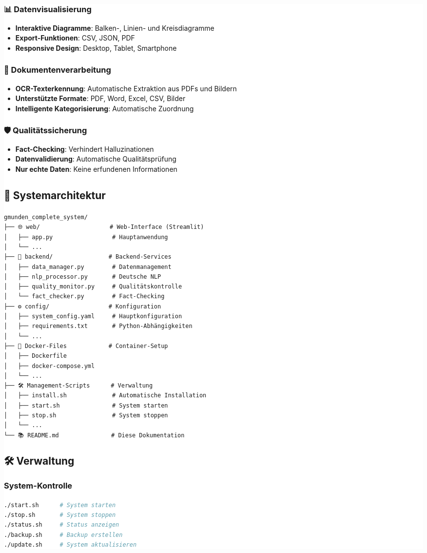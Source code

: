 ### 📊 Datenvisualisierung
- **Interaktive Diagramme**: Balken-, Linien- und Kreisdiagramme
- **Export-Funktionen**: CSV, JSON, PDF
- **Responsive Design**: Desktop, Tablet, Smartphone

### 📄 Dokumentenverarbeitung
- **OCR-Texterkennung**: Automatische Extraktion aus PDFs und Bildern
- **Unterstützte Formate**: PDF, Word, Excel, CSV, Bilder
- **Intelligente Kategorisierung**: Automatische Zuordnung

### 🛡️ Qualitätssicherung
- **Fact-Checking**: Verhindert Halluzinationen
- **Datenvalidierung**: Automatische Qualitätsprüfung
- **Nur echte Daten**: Keine erfundenen Informationen

## 📁 Systemarchitektur

```
gmunden_complete_system/
├── 🌐 web/                    # Web-Interface (Streamlit)
│   ├── app.py                 # Hauptanwendung
│   └── ...
├── 🧠 backend/                # Backend-Services
│   ├── data_manager.py        # Datenmanagement
│   ├── nlp_processor.py       # Deutsche NLP
│   ├── quality_monitor.py     # Qualitätskontrolle
│   └── fact_checker.py        # Fact-Checking
├── ⚙️ config/                 # Konfiguration
│   ├── system_config.yaml     # Hauptkonfiguration
│   ├── requirements.txt       # Python-Abhängigkeiten
│   └── ...
├── 🐳 Docker-Files            # Container-Setup
│   ├── Dockerfile
│   ├── docker-compose.yml
│   └── ...
├── 🛠️ Management-Scripts      # Verwaltung
│   ├── install.sh             # Automatische Installation
│   ├── start.sh               # System starten
│   ├── stop.sh                # System stoppen
│   └── ...
└── 📚 README.md               # Diese Dokumentation
```

## 🛠️ Verwaltung

### System-Kontrolle
```bash
./start.sh      # System starten
./stop.sh       # System stoppen
./status.sh     # Status anzeigen
./backup.sh     # Backup erstellen
./update.sh     # System aktualisieren
```
